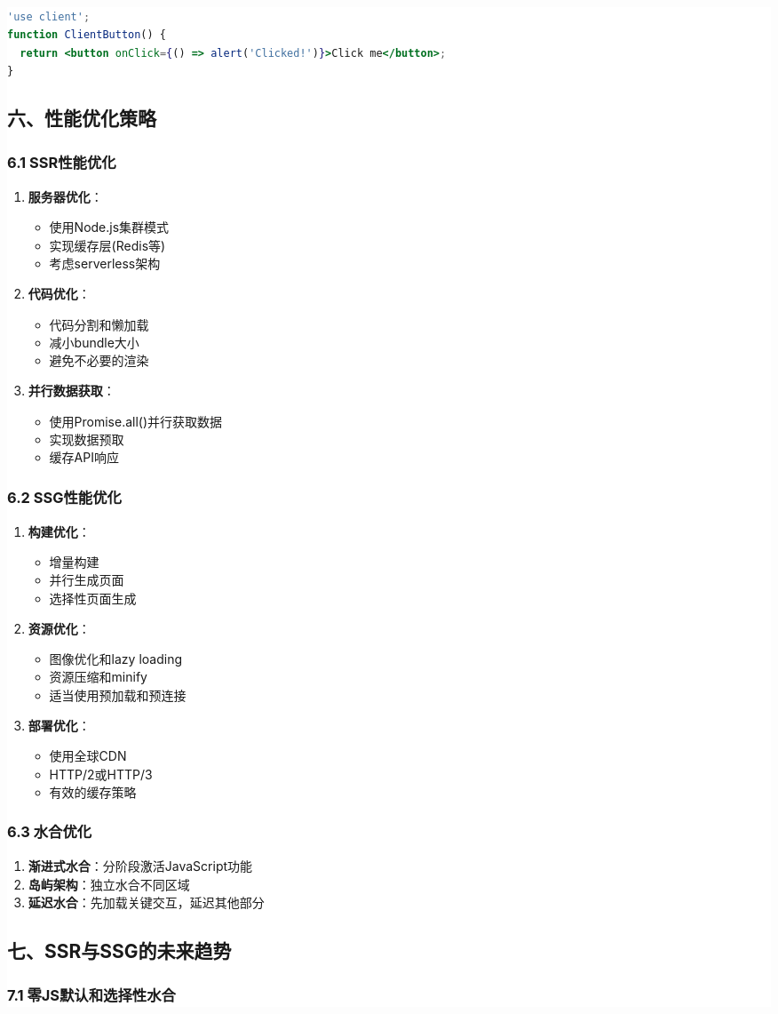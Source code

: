 ```jsx
'use client';
function ClientButton() {
  return <button onClick={() => alert('Clicked!')}>Click me</button>;
}
```

## 六、性能优化策略

### 6.1 SSR性能优化

1. **服务器优化**：
   - 使用Node.js集群模式
   - 实现缓存层(Redis等)
   - 考虑serverless架构

2. **代码优化**：
   - 代码分割和懒加载
   - 减小bundle大小
   - 避免不必要的渲染

3. **并行数据获取**：
   - 使用Promise.all()并行获取数据
   - 实现数据预取
   - 缓存API响应

### 6.2 SSG性能优化

1. **构建优化**：
   - 增量构建
   - 并行生成页面
   - 选择性页面生成

2. **资源优化**：
   - 图像优化和lazy loading
   - 资源压缩和minify
   - 适当使用预加载和预连接

3. **部署优化**：
   - 使用全球CDN
   - HTTP/2或HTTP/3
   - 有效的缓存策略

### 6.3 水合优化

1. **渐进式水合**：分阶段激活JavaScript功能
2. **岛屿架构**：独立水合不同区域
3. **延迟水合**：先加载关键交互，延迟其他部分

## 七、SSR与SSG的未来趋势

### 7.1 零JS默认和选择性水合
